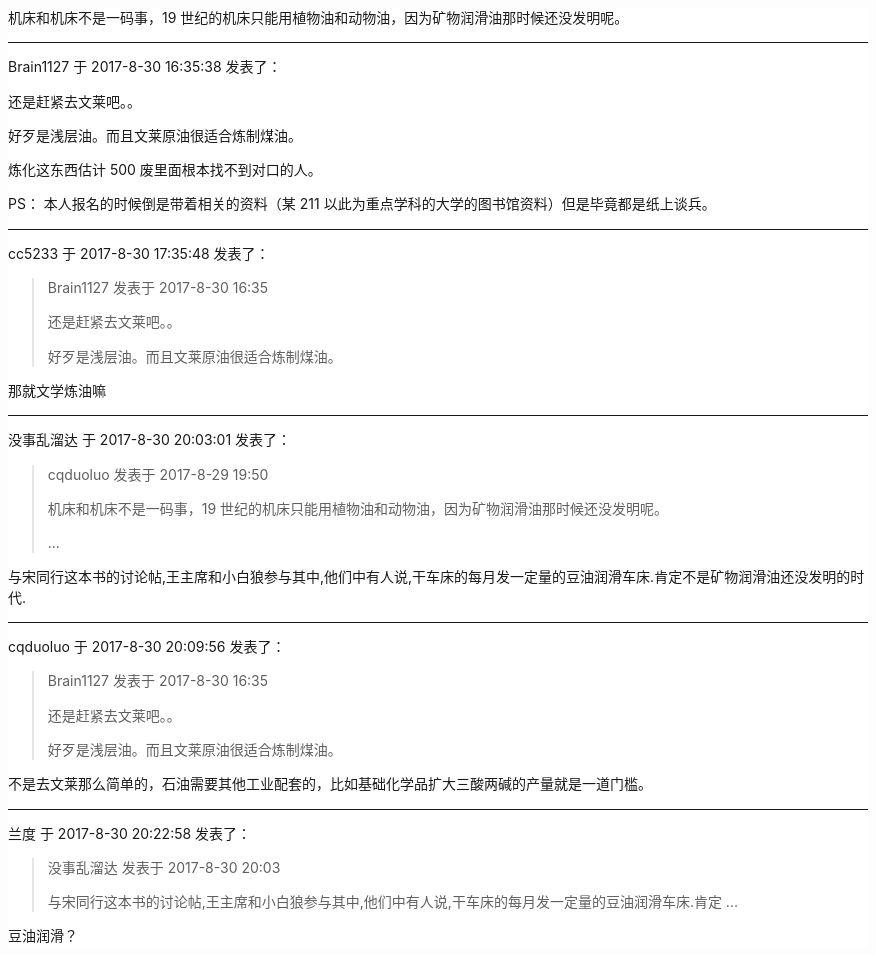 机床和机床不是一码事，19 世纪的机床只能用植物油和动物油，因为矿物润滑油那时候还没发明呢。

---

Brain1127 于 2017-8-30 16:35:38 发表了：

还是赶紧去文莱吧。。

好歹是浅层油。而且文莱原油很适合炼制煤油。

炼化这东西估计 500 废里面根本找不到对口的人。

PS： 本人报名的时候倒是带着相关的资料（某 211 以此为重点学科的大学的图书馆资料）但是毕竟都是纸上谈兵。

---

cc5233 于 2017-8-30 17:35:48 发表了：

> Brain1127 发表于 2017-8-30 16:35
>
> 还是赶紧去文莱吧。。
>
> 好歹是浅层油。而且文莱原油很适合炼制煤油。

那就文学炼油嘛

---

没事乱溜达 于 2017-8-30 20:03:01 发表了：

> cqduoluo 发表于 2017-8-29 19:50
>
> 机床和机床不是一码事，19 世纪的机床只能用植物油和动物油，因为矿物润滑油那时候还没发明呢。
>
> ...

与宋同行这本书的讨论帖,王主席和小白狼参与其中,他们中有人说,干车床的每月发一定量的豆油润滑车床.肯定不是矿物润滑油还没发明的时代.

---

cqduoluo 于 2017-8-30 20:09:56 发表了：

> Brain1127 发表于 2017-8-30 16:35
>
> 还是赶紧去文莱吧。。
>
> 好歹是浅层油。而且文莱原油很适合炼制煤油。

不是去文莱那么简单的，石油需要其他工业配套的，比如基础化学品扩大三酸两碱的产量就是一道门槛。

---

兰度 于 2017-8-30 20:22:58 发表了：

> 没事乱溜达 发表于 2017-8-30 20:03
>
> 与宋同行这本书的讨论帖,王主席和小白狼参与其中,他们中有人说,干车床的每月发一定量的豆油润滑车床.肯定 ...

豆油润滑？
